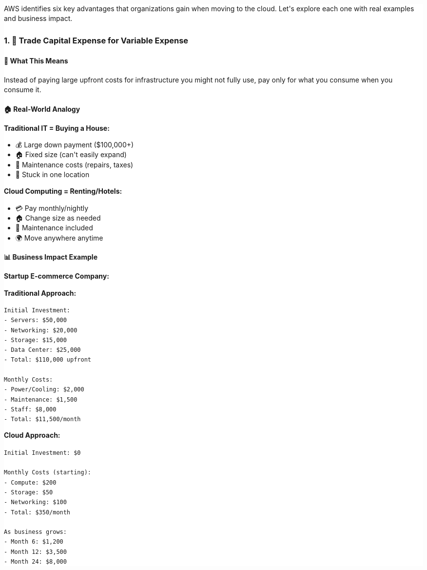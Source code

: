 AWS identifies six key advantages that organizations gain when moving to the cloud. Let's explore each one with real examples and business impact.

### 1. 💸 **Trade Capital Expense for Variable Expense**

#### 🤔 **What This Means**
Instead of paying large upfront costs for infrastructure you might not fully use, pay only for what you consume when you consume it.

#### 🏠 **Real-World Analogy**
**Traditional IT = Buying a House:**
- 💰 Large down payment ($100,000+)
- 🏠 Fixed size (can't easily expand)
- 🔧 Maintenance costs (repairs, taxes)
- 📍 Stuck in one location

**Cloud Computing = Renting/Hotels:**
- 💳 Pay monthly/nightly
- 🏠 Change size as needed
- 🔧 Maintenance included
- 🌍 Move anywhere anytime

#### 📊 **Business Impact Example**

**Startup E-commerce Company:**

**Traditional Approach:**
```
Initial Investment:
- Servers: $50,000
- Networking: $20,000
- Storage: $15,000
- Data Center: $25,000
- Total: $110,000 upfront

Monthly Costs:
- Power/Cooling: $2,000
- Maintenance: $1,500
- Staff: $8,000
- Total: $11,500/month
```

**Cloud Approach:**
```
Initial Investment: $0

Monthly Costs (starting):
- Compute: $200
- Storage: $50
- Networking: $100
- Total: $350/month

As business grows:
- Month 6: $1,200
- Month 12: $3,500
- Month 24: $8,000
```
